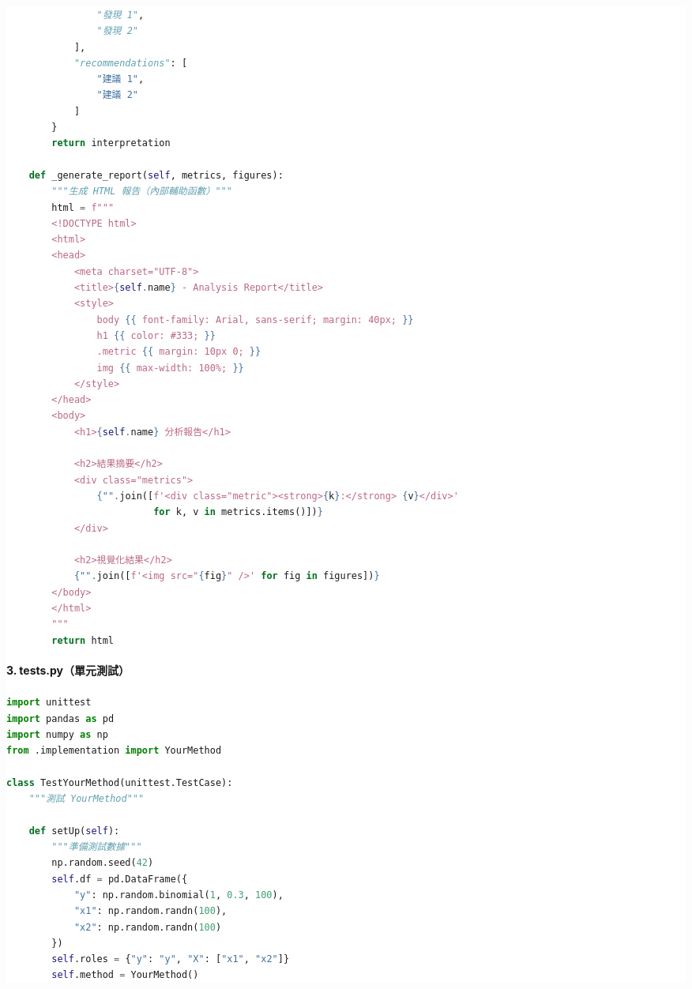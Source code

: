 ```python
                "發現 1",
                "發現 2"
            ],
            "recommendations": [
                "建議 1",
                "建議 2"
            ]
        }
        return interpretation

    def _generate_report(self, metrics, figures):
        """生成 HTML 報告（內部輔助函數）"""
        html = f"""
        <!DOCTYPE html>
        <html>
        <head>
            <meta charset="UTF-8">
            <title>{self.name} - Analysis Report</title>
            <style>
                body {{ font-family: Arial, sans-serif; margin: 40px; }}
                h1 {{ color: #333; }}
                .metric {{ margin: 10px 0; }}
                img {{ max-width: 100%; }}
            </style>
        </head>
        <body>
            <h1>{self.name} 分析報告</h1>

            <h2>結果摘要</h2>
            <div class="metrics">
                {"".join([f'<div class="metric"><strong>{k}:</strong> {v}</div>'
                          for k, v in metrics.items()])}
            </div>

            <h2>視覺化結果</h2>
            {"".join([f'<img src="{fig}" />' for fig in figures])}
        </body>
        </html>
        """
        return html
```

#### 3. tests.py（單元測試）

```python
import unittest
import pandas as pd
import numpy as np
from .implementation import YourMethod

class TestYourMethod(unittest.TestCase):
    """測試 YourMethod"""

    def setUp(self):
        """準備測試數據"""
        np.random.seed(42)
        self.df = pd.DataFrame({
            "y": np.random.binomial(1, 0.3, 100),
            "x1": np.random.randn(100),
            "x2": np.random.randn(100)
        })
        self.roles = {"y": "y", "X": ["x1", "x2"]}
        self.method = YourMethod()

```